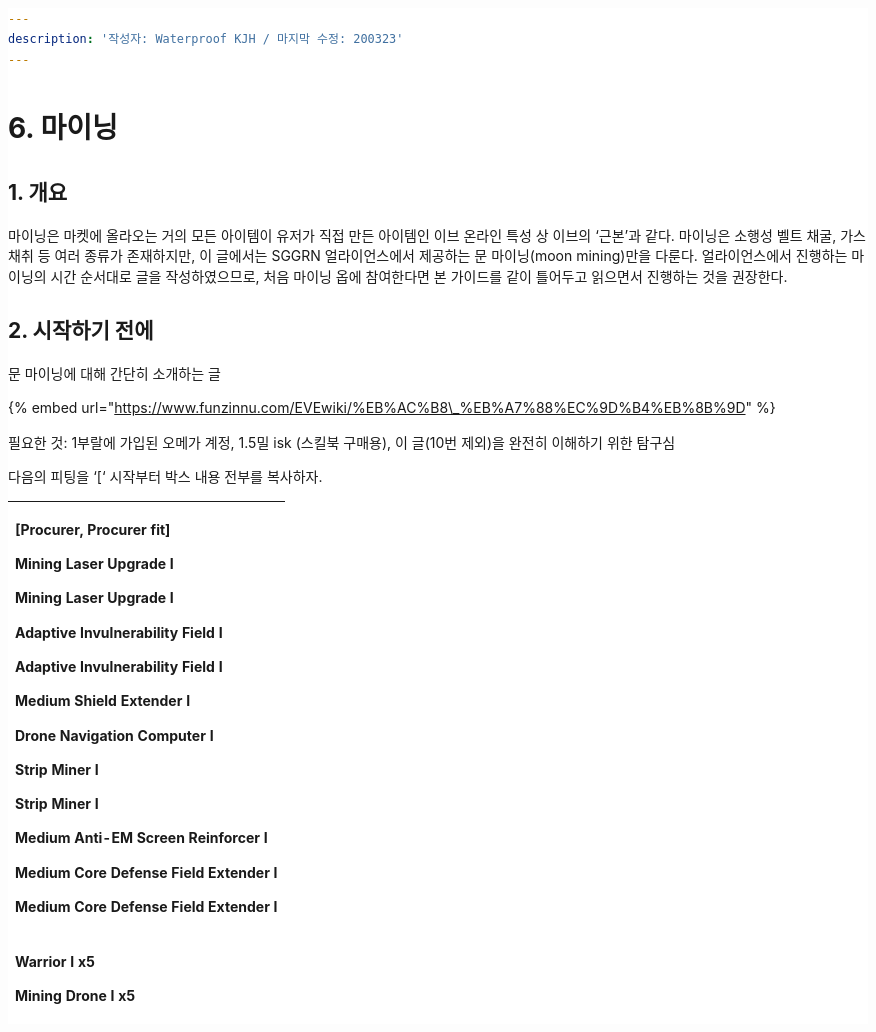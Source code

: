 ```yaml
---
description: '작성자: Waterproof KJH / 마지막 수정: 200323'
---
```


# 6. 마이닝

## 1. 개요

마이닝은 마켓에 올라오는 거의 모든 아이템이 유저가 직접 만든 아이템인 이브 온라인 특성 상 이브의 ‘근본’과 같다. 마이닝은 소행성 벨트 채굴, 가스 채취 등 여러 종류가 존재하지만, 이 글에서는 SGGRN 얼라이언스에서 제공하는 문 마이닝\(moon mining\)만을 다룬다. 얼라이언스에서 진행하는 마이닝의 시간 순서대로 글을 작성하였으므로, 처음 마이닝 옵에 참여한다면 본 가이드를 같이 틀어두고 읽으면서 진행하는 것을 권장한다.

## 2. 시작하기 전에

문 마이닝에 대해 간단히 소개하는 글

{% embed url="https://www.funzinnu.com/EVEwiki/%EB%AC%B8\_%EB%A7%88%EC%9D%B4%EB%8B%9D" %}

필요한 것: 1부랄에  가입된 오메가 계정, 1.5밀 isk \(스킬북 구매용\), 이 글\(10번 제외\)을 완전히 이해하기 위한 탐구심

다음의 피팅을 ‘\[‘ 시작부터  박스 내용 전부를 복사하자.

<table>
  <thead>
    <tr>
      <th style="text-align:left">
        <p>[Procurer, Procurer fit]</p>
        <p>Mining Laser Upgrade I</p>
        <p>Mining Laser Upgrade I
          <br />
        </p>
        <p>Adaptive Invulnerability Field I</p>
        <p>Adaptive Invulnerability Field I</p>
        <p>Medium Shield Extender I</p>
        <p>Drone Navigation Computer I
          <br />
        </p>
        <p>Strip Miner I</p>
        <p>Strip Miner I
          <br />
        </p>
        <p>Medium Anti-EM Screen Reinforcer I</p>
        <p>Medium Core Defense Field Extender I</p>
        <p>Medium Core Defense Field Extender I
          <br />
          <br />
        </p>
        <p>Warrior I x5</p>
        <p>Mining Drone I x5</p>
      </th>
    </tr>
  </thead>
  <tbody></tbody>
</table>
